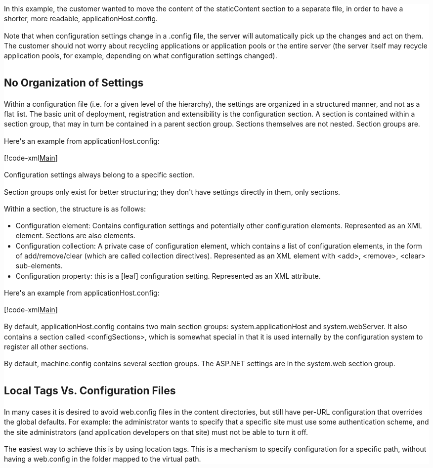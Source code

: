In this example, the customer wanted to move the content of the staticContent section to a separate file, in order to have a shorter, more readable, applicationHost.config.

Note that when configuration settings change in a .config file, the server will automatically pick up the changes and act on them. The customer should not worry about recycling applications or application pools or the entire server (the server itself may recycle application pools, for example, depending on what configuration settings changed).

<a id=" no organization"></a>

## No Organization of Settings

Within a configuration file (i.e. for a given level of the hierarchy), the settings are organized in a structured manner, and not as a flat list. The basic unit of deployment, registration and extensibility is the configuration section. A section is contained within a section group, that may in turn be contained in a parent section group. Sections themselves are not nested. Section groups are.

Here's an example from applicationHost.config:

[!code-xml[Main](getting-started-with-configuration-in-iis-7-and-above/samples/sample4.xml)]

Configuration settings always belong to a specific section.

Section groups only exist for better structuring; they don't have settings directly in them, only sections.

Within a section, the structure is as follows:

- Configuration element: Contains configuration settings and potentially other configuration elements. Represented as an XML element. Sections are also elements.
- Configuration collection: A private case of configuration element, which contains a list of configuration elements, in the form of add/remove/clear (which are called collection directives). Represented as an XML element with &lt;add&gt;, &lt;remove&gt;, &lt;clear&gt; sub-elements.
- Configuration property: this is a [leaf] configuration setting. Represented as an XML attribute.

Here's an example from applicationHost.config:

[!code-xml[Main](getting-started-with-configuration-in-iis-7-and-above/samples/sample5.xml)]

By default, applicationHost.config contains two main section groups: system.applicationHost and system.webServer. It also contains a section called &lt;configSections&gt;, which is somewhat special in that it is used internally by the configuration system to register all other sections.

By default, machine.config contains several section groups. The ASP.NET settings are in the system.web section group.

<a id="Local"></a>

## Local Tags Vs. Configuration Files

In many cases it is desired to avoid web.config files in the content directories, but still have per-URL configuration that overrides the global defaults. For example: the administrator wants to specify that a specific site must use some authentication scheme, and the site administrators (and application developers on that site) must not be able to turn it off.

The easiest way to achieve this is by using location tags. This is a mechanism to specify configuration for a specific path, without having a web.config in the folder mapped to the virtual path.
